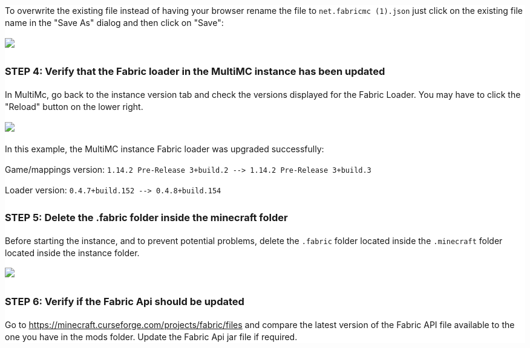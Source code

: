 To overwrite the existing file instead of having your browser rename the
file to `net.fabricmc (1).json` just click on the existing file name in
the "Save As" dialog and then click on "Save":

<img src="/wiki/update_fabric_using_multimc_04.jpg" width="600" />

### STEP 4: Verify that the Fabric loader in the MultiMC instance has been updated

In MultiMc, go back to the instance version tab and check the versions
displayed for the Fabric Loader. You may have to click the "Reload"
button on the lower right.

<img src="/wiki/update_fabric_using_multimc_05.jpg" width="600" />

In this example, the MultiMC instance Fabric loader was upgraded
successfully:

Game/mappings version:
`1.14.2 Pre-Release 3+build.2 --> 1.14.2 Pre-Release 3+build.3`

Loader version: `0.4.7+build.152 --> 0.4.8+build.154`

### STEP 5: Delete the .fabric folder inside the minecraft folder

Before starting the instance, and to prevent potential problems, delete
the `.fabric` folder located inside the `.minecraft` folder located
inside the instance folder.

<img src="/wiki/update_fabric_using_multimc_06.jpg" width="600" />

### STEP 6: Verify if the Fabric Api should be updated

Go to <https://minecraft.curseforge.com/projects/fabric/files> and
compare the latest version of the Fabric API file available to the one
you have in the mods folder. Update the Fabric Api jar file if required.
